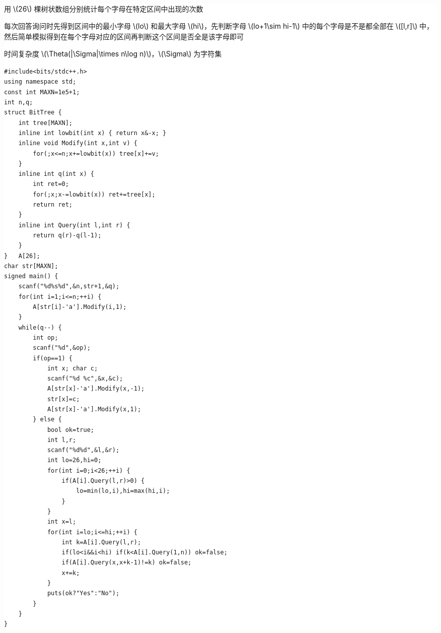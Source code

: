 用 \\(26\\) 棵树状数组分别统计每个字母在特定区间中出现的次数

每次回答询问时先得到区间中的最小字母 \\(lo\\) 和最大字母 \\(hi\\)，先判断字母 \\(lo+1\\sim hi-1\\) 中的每个字母是不是都全部在 \\(\[l,r\]\\) 中，然后简单模拟得到在每个字母对应的区间再判断这个区间是否全是该字母即可

时间复杂度 \\(\\Theta(|\\Sigma|\\times n\\log n)\\)，\\(\\Sigma\\) 为字符集

    #include<bits/stdc++.h>
    using namespace std;
    const int MAXN=1e5+1;
    int n,q;
    struct BitTree {
    	int tree[MAXN];
    	inline int lowbit(int x) { return x&-x; }
    	inline void Modify(int x,int v) {
    		for(;x<=n;x+=lowbit(x)) tree[x]+=v;
    	}
    	inline int q(int x) {
    		int ret=0;
    		for(;x;x-=lowbit(x)) ret+=tree[x];
    		return ret;
    	}
    	inline int Query(int l,int r) {
    		return q(r)-q(l-1);
    	}
    }	A[26];
    char str[MAXN];
    signed main() {
    	scanf("%d%s%d",&n,str+1,&q);
    	for(int i=1;i<=n;++i) {
    		A[str[i]-'a'].Modify(i,1);
    	}
    	while(q--) {
    		int op;
    		scanf("%d",&op);
    		if(op==1) {
    			int x; char c;
    			scanf("%d %c",&x,&c);
    			A[str[x]-'a'].Modify(x,-1);
    			str[x]=c;
    			A[str[x]-'a'].Modify(x,1);
    		} else {
    			bool ok=true;
    			int l,r;
    			scanf("%d%d",&l,&r);
    			int lo=26,hi=0;
    			for(int i=0;i<26;++i) {
    				if(A[i].Query(l,r)>0) {
    					lo=min(lo,i),hi=max(hi,i);
    				}
    			}
    			int x=l;
    			for(int i=lo;i<=hi;++i) {
    				int k=A[i].Query(l,r);
    				if(lo<i&&i<hi) if(k<A[i].Query(1,n)) ok=false;
    				if(A[i].Query(x,x+k-1)!=k) ok=false;
    				x+=k;
    			}
    			puts(ok?"Yes":"No");
    		}
    	}
    }
    